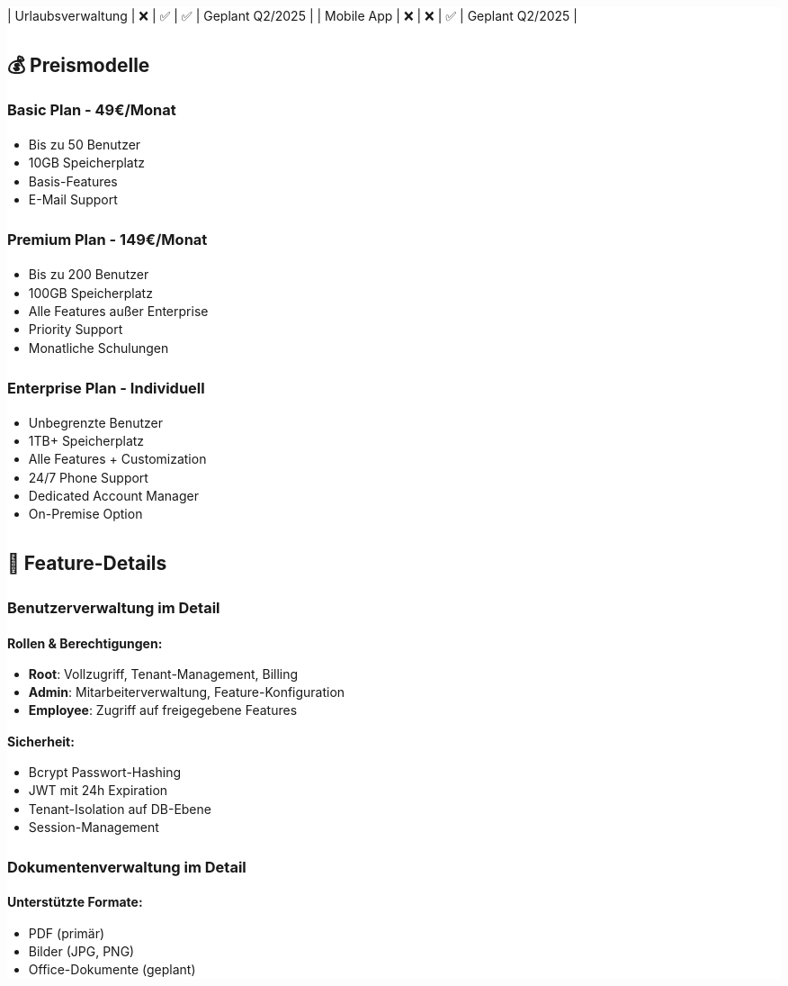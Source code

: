 | Urlaubsverwaltung    | ❌         | ✅           | ✅             | Geplant Q2/2025 |
| Mobile App           | ❌         | ❌           | ✅             | Geplant Q2/2025 |

## 💰 Preismodelle

### Basic Plan - 49€/Monat

- Bis zu 50 Benutzer
- 10GB Speicherplatz
- Basis-Features
- E-Mail Support

### Premium Plan - 149€/Monat

- Bis zu 200 Benutzer
- 100GB Speicherplatz
- Alle Features außer Enterprise
- Priority Support
- Monatliche Schulungen

### Enterprise Plan - Individuell

- Unbegrenzte Benutzer
- 1TB+ Speicherplatz
- Alle Features + Customization
- 24/7 Phone Support
- Dedicated Account Manager
- On-Premise Option

## 📝 Feature-Details

### Benutzerverwaltung im Detail

**Rollen & Berechtigungen:**

- **Root**: Vollzugriff, Tenant-Management, Billing
- **Admin**: Mitarbeiterverwaltung, Feature-Konfiguration
- **Employee**: Zugriff auf freigegebene Features

**Sicherheit:**

- Bcrypt Passwort-Hashing
- JWT mit 24h Expiration
- Tenant-Isolation auf DB-Ebene
- Session-Management

### Dokumentenverwaltung im Detail

**Unterstützte Formate:**

- PDF (primär)
- Bilder (JPG, PNG)
- Office-Dokumente (geplant)
